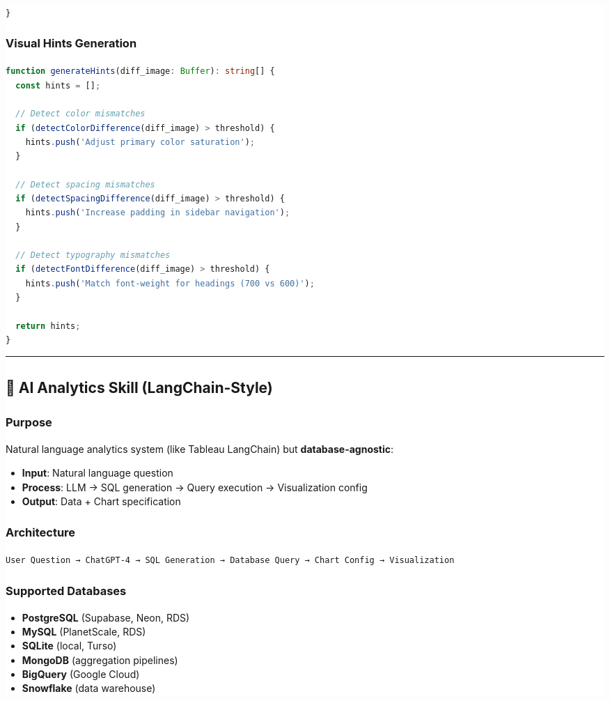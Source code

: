 ```typescript
}
```

### Visual Hints Generation

```typescript
function generateHints(diff_image: Buffer): string[] {
  const hints = [];

  // Detect color mismatches
  if (detectColorDifference(diff_image) > threshold) {
    hints.push('Adjust primary color saturation');
  }

  // Detect spacing mismatches
  if (detectSpacingDifference(diff_image) > threshold) {
    hints.push('Increase padding in sidebar navigation');
  }

  // Detect typography mismatches
  if (detectFontDifference(diff_image) > threshold) {
    hints.push('Match font-weight for headings (700 vs 600)');
  }

  return hints;
}
```

---

## 🤖 AI Analytics Skill (LangChain-Style)

### Purpose

Natural language analytics system (like Tableau LangChain) but **database-agnostic**:

- **Input**: Natural language question
- **Process**: LLM → SQL generation → Query execution → Visualization config
- **Output**: Data + Chart specification

### Architecture

```
User Question → ChatGPT-4 → SQL Generation → Database Query → Chart Config → Visualization
```

### Supported Databases

- **PostgreSQL** (Supabase, Neon, RDS)
- **MySQL** (PlanetScale, RDS)
- **SQLite** (local, Turso)
- **MongoDB** (aggregation pipelines)
- **BigQuery** (Google Cloud)
- **Snowflake** (data warehouse)
